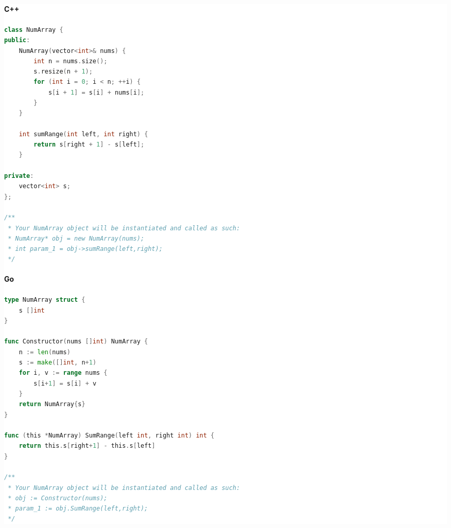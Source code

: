 #### C++

```cpp
class NumArray {
public:
    NumArray(vector<int>& nums) {
        int n = nums.size();
        s.resize(n + 1);
        for (int i = 0; i < n; ++i) {
            s[i + 1] = s[i] + nums[i];
        }
    }

    int sumRange(int left, int right) {
        return s[right + 1] - s[left];
    }

private:
    vector<int> s;
};

/**
 * Your NumArray object will be instantiated and called as such:
 * NumArray* obj = new NumArray(nums);
 * int param_1 = obj->sumRange(left,right);
 */
```

#### Go

```go
type NumArray struct {
	s []int
}

func Constructor(nums []int) NumArray {
	n := len(nums)
	s := make([]int, n+1)
	for i, v := range nums {
		s[i+1] = s[i] + v
	}
	return NumArray{s}
}

func (this *NumArray) SumRange(left int, right int) int {
	return this.s[right+1] - this.s[left]
}

/**
 * Your NumArray object will be instantiated and called as such:
 * obj := Constructor(nums);
 * param_1 := obj.SumRange(left,right);
 */
```
